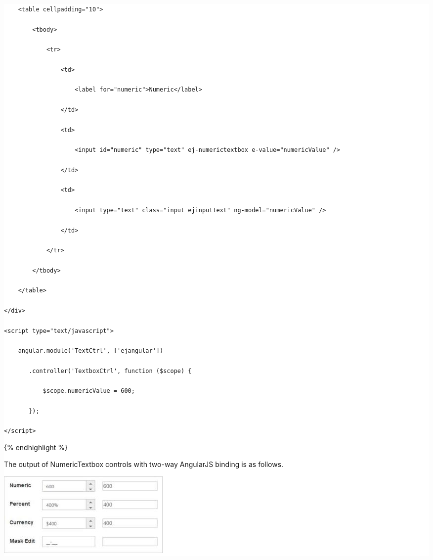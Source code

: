 
        <table cellpadding="10">

            <tbody>

                <tr>

                    <td>

                        <label for="numeric">Numeric</label>

                    </td>

                    <td>

                        <input id="numeric" type="text" ej-numerictextbox e-value="numericValue" />

                    </td>

                    <td>

                        <input type="text" class="input ejinputtext" ng-model="numericValue" />

                    </td>

                </tr>

            </tbody>

        </table>

    </div>

    <script type="text/javascript">

        angular.module('TextCtrl', ['ejangular'])

           .controller('TextboxCtrl', function ($scope) {

               $scope.numericValue = 600;

           });

    </script>

</body>

</html>



{% endhighlight %}



The output of NumericTextbox controls with two-way AngularJS binding is as follows.

![](Integration_images/Integration_img1.jpeg) 
